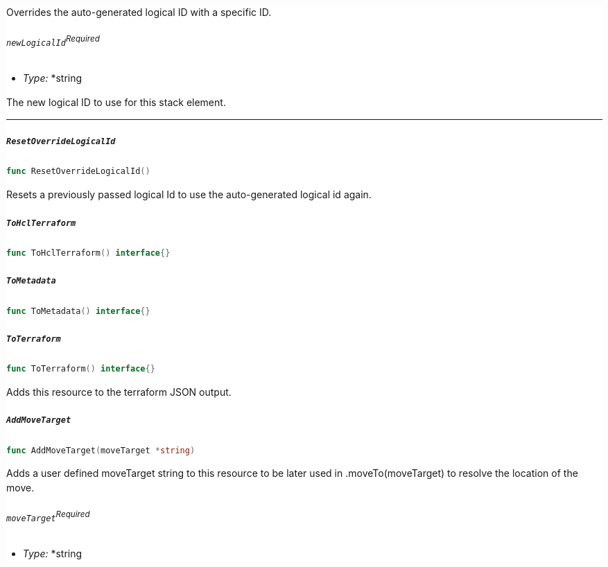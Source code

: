 Overrides the auto-generated logical ID with a specific ID.

###### `newLogicalId`<sup>Required</sup> <a name="newLogicalId" id="@cdktf/provider-databricks.mount.Mount.overrideLogicalId.parameter.newLogicalId"></a>

- *Type:* *string

The new logical ID to use for this stack element.

---

##### `ResetOverrideLogicalId` <a name="ResetOverrideLogicalId" id="@cdktf/provider-databricks.mount.Mount.resetOverrideLogicalId"></a>

```go
func ResetOverrideLogicalId()
```

Resets a previously passed logical Id to use the auto-generated logical id again.

##### `ToHclTerraform` <a name="ToHclTerraform" id="@cdktf/provider-databricks.mount.Mount.toHclTerraform"></a>

```go
func ToHclTerraform() interface{}
```

##### `ToMetadata` <a name="ToMetadata" id="@cdktf/provider-databricks.mount.Mount.toMetadata"></a>

```go
func ToMetadata() interface{}
```

##### `ToTerraform` <a name="ToTerraform" id="@cdktf/provider-databricks.mount.Mount.toTerraform"></a>

```go
func ToTerraform() interface{}
```

Adds this resource to the terraform JSON output.

##### `AddMoveTarget` <a name="AddMoveTarget" id="@cdktf/provider-databricks.mount.Mount.addMoveTarget"></a>

```go
func AddMoveTarget(moveTarget *string)
```

Adds a user defined moveTarget string to this resource to be later used in .moveTo(moveTarget) to resolve the location of the move.

###### `moveTarget`<sup>Required</sup> <a name="moveTarget" id="@cdktf/provider-databricks.mount.Mount.addMoveTarget.parameter.moveTarget"></a>

- *Type:* *string

